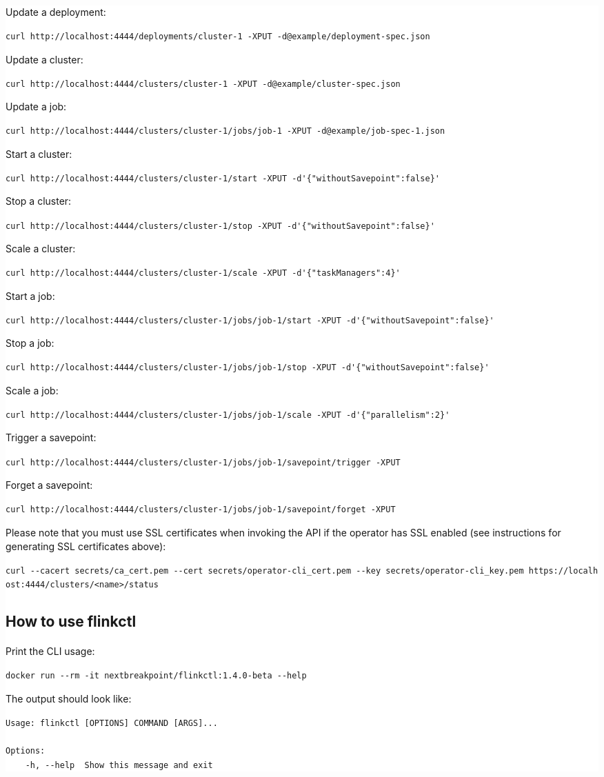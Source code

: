 Update a deployment:

    curl http://localhost:4444/deployments/cluster-1 -XPUT -d@example/deployment-spec.json

Update a cluster:

    curl http://localhost:4444/clusters/cluster-1 -XPUT -d@example/cluster-spec.json

Update a job:

    curl http://localhost:4444/clusters/cluster-1/jobs/job-1 -XPUT -d@example/job-spec-1.json

Start a cluster:

    curl http://localhost:4444/clusters/cluster-1/start -XPUT -d'{"withoutSavepoint":false}'

Stop a cluster:

    curl http://localhost:4444/clusters/cluster-1/stop -XPUT -d'{"withoutSavepoint":false}'

Scale a cluster:

    curl http://localhost:4444/clusters/cluster-1/scale -XPUT -d'{"taskManagers":4}'

Start a job:

    curl http://localhost:4444/clusters/cluster-1/jobs/job-1/start -XPUT -d'{"withoutSavepoint":false}'

Stop a job:

    curl http://localhost:4444/clusters/cluster-1/jobs/job-1/stop -XPUT -d'{"withoutSavepoint":false}'

Scale a job:

    curl http://localhost:4444/clusters/cluster-1/jobs/job-1/scale -XPUT -d'{"parallelism":2}'

Trigger a savepoint:

    curl http://localhost:4444/clusters/cluster-1/jobs/job-1/savepoint/trigger -XPUT

Forget a savepoint:

    curl http://localhost:4444/clusters/cluster-1/jobs/job-1/savepoint/forget -XPUT

Please note that you must use SSL certificates when invoking the API if the operator has SSL enabled (see instructions for generating SSL certificates above):

    curl --cacert secrets/ca_cert.pem --cert secrets/operator-cli_cert.pem --key secrets/operator-cli_key.pem https://localhost:4444/clusters/<name>/status

## How to use flinkctl

Print the CLI usage:

    docker run --rm -it nextbreakpoint/flinkctl:1.4.0-beta --help

The output should look like:

    Usage: flinkctl [OPTIONS] COMMAND [ARGS]...

    Options:
        -h, --help  Show this message and exit
    